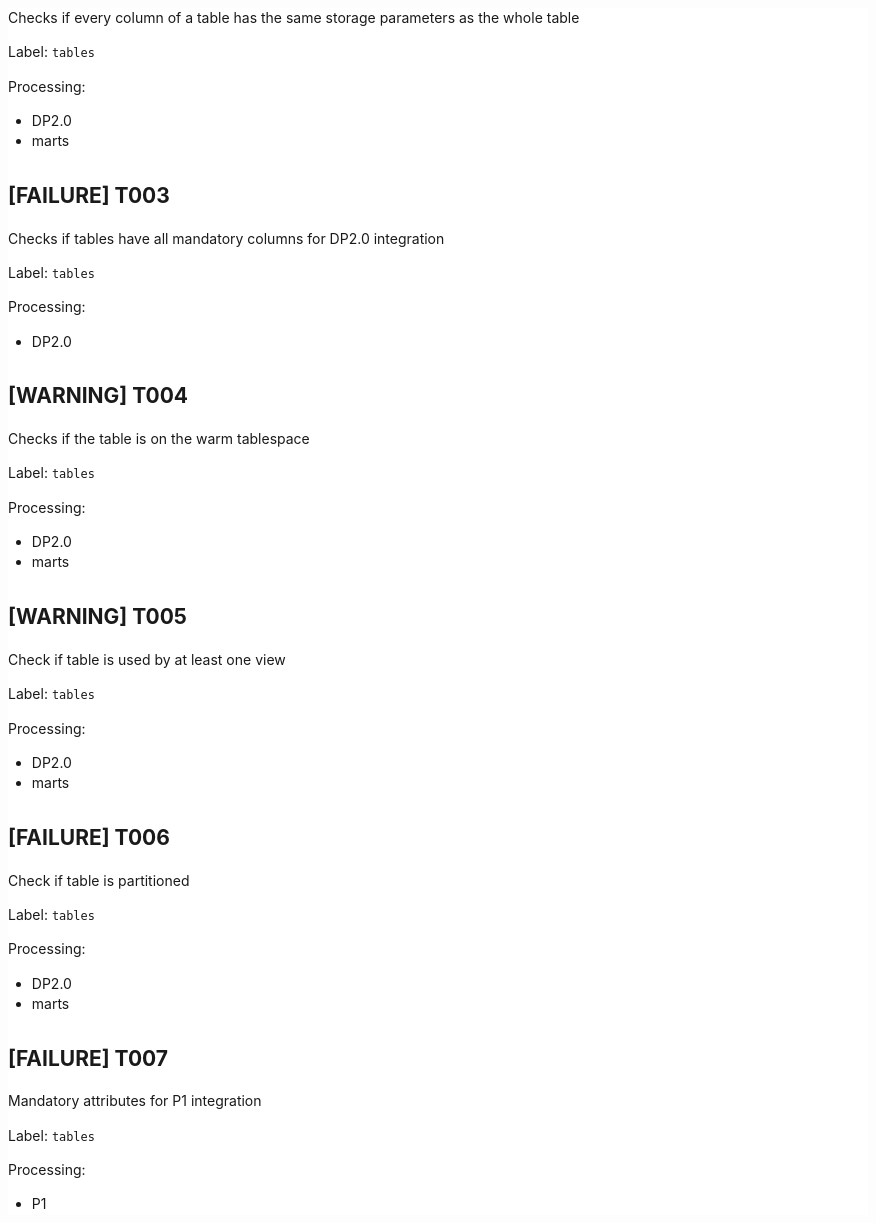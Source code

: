 Checks if every column of a table has the same storage parameters as 
the whole table

Label: `tables`

Processing:
 - DP2.0
 - marts

## [FAILURE] T003 <a class="anchor" id="T003"></a>

Checks if tables have all mandatory columns for DP2.0 integration

Label: `tables`

Processing:
 - DP2.0

 ## [WARNING] T004 <a class="anchor" id="T004"></a>

Checks if the table is on the warm tablespace

Label: `tables`

Processing:
 - DP2.0
 - marts

 ## [WARNING] T005 <a class="anchor" id="T005"></a>

Check if table is used by at least one view

Label: `tables`

Processing:
 - DP2.0
 - marts

 ## [FAILURE] T006 <a class="anchor" id="T006"></a>

Check if table is partitioned

Label: `tables`

Processing:
 - DP2.0
 - marts

 ## [FAILURE] T007 <a class="anchor" id="T007"></a>

Mandatory attributes for P1 integration

Label: `tables`

Processing:
 - P1
